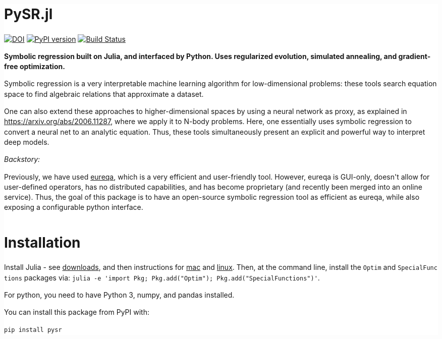 # PySR.jl

[![DOI](https://zenodo.org/badge/295391759.svg)](https://zenodo.org/badge/latestdoi/295391759)
[![PyPI version](https://badge.fury.io/py/pysr.svg)](https://badge.fury.io/py/pysr)
[![Build Status](https://travis-ci.com/MilesCranmer/PySR.svg?branch=master)](https://travis-ci.com/MilesCranmer/PySR)

**Symbolic regression built on Julia, and interfaced by Python.
Uses regularized evolution, simulated annealing, and gradient-free optimization.**

Symbolic regression is a very interpretable machine learning algorithm
for low-dimensional problems: these tools search equation space
to find algebraic relations that approximate a dataset.

One can also
extend these approaches to higher-dimensional
spaces by using a neural network as proxy, as explained in 
https://arxiv.org/abs/2006.11287, where we apply
it to N-body problems. Here, one essentially uses
symbolic regression to convert a neural net
to an analytic equation. Thus, these tools simultaneously present
an explicit and powerful way to interpret deep models.


*Backstory:*

Previously, we have used
[eureqa](https://www.creativemachineslab.com/eureqa.html),
which is a very efficient and user-friendly tool. However,
eureqa is GUI-only, doesn't allow for user-defined
operators, has no distributed capabilities,
and has become proprietary (and recently been merged into an online
service). Thus, the goal
of this package is to have an open-source symbolic regression tool
as efficient as eureqa, while also exposing a configurable
python interface.


# Installation

Install Julia - see [downloads](https://julialang.org/downloads/), and
then instructions for [mac](https://julialang.org/downloads/platform/#macos)
and [linux](https://julialang.org/downloads/platform/#linux_and_freebsd).
Then, at the command line,
install the `Optim` and `SpecialFunctions` packages via:
`julia -e 'import Pkg; Pkg.add("Optim"); Pkg.add("SpecialFunctions")'`.

For python, you need to have Python 3, numpy, and pandas installed.

You can install this package from PyPI with:

```
pip install pysr
```
